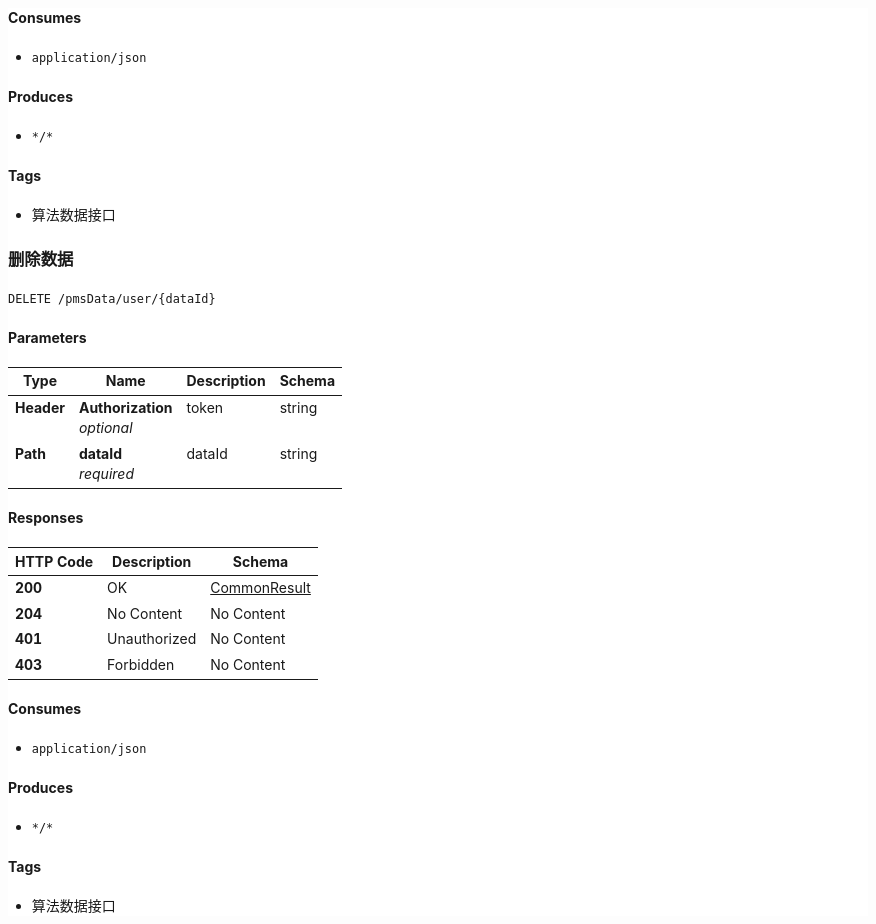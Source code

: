 
#### Consumes

* `application/json`


#### Produces

* `*/*`


#### Tags

* 算法数据接口


<a name="deleteusingdelete"></a>
### 删除数据
```
DELETE /pmsData/user/{dataId}
```


#### Parameters

|Type|Name|Description|Schema|
|---|---|---|---|
|**Header**|**Authorization**  <br>*optional*|token|string|
|**Path**|**dataId**  <br>*required*|dataId|string|


#### Responses

|HTTP Code|Description|Schema|
|---|---|---|
|**200**|OK|[CommonResult](#commonresult)|
|**204**|No Content|No Content|
|**401**|Unauthorized|No Content|
|**403**|Forbidden|No Content|


#### Consumes

* `application/json`


#### Produces

* `*/*`


#### Tags

* 算法数据接口
